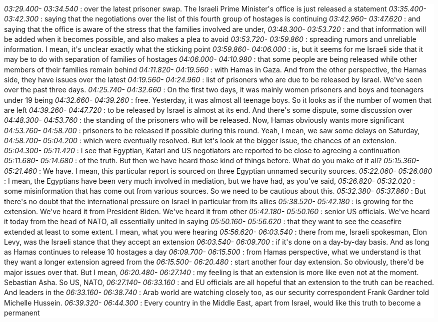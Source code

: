 *03:29.400- 03:34.540* :  over the latest prisoner swap. The Israeli Prime Minister's office is just released a statement
*03:35.400- 03:42.300* :  saying that the negotiations over the list of this fourth group of hostages is continuing
*03:42.960- 03:47.620* :  and saying that the office is aware of the stress that the families involved are under,
*03:48.300- 03:53.720* :  and that information will be added when it becomes possible, and also makes a plea to avoid
*03:53.720- 03:59.860* :  spreading rumors and unreliable information. I mean, it's unclear exactly what the sticking point
*03:59.860- 04:06.000* :  is, but it seems for me Israeli side that it may be to do with separation of families of hostages
*04:06.000- 04:10.980* :  that some people are being released while other members of their families remain behind
*04:11.820- 04:19.560* :  with Hamas in Gaza. And from the other perspective, the Hamas side, they have issues over the latest
*04:19.560- 04:24.960* :  list of prisoners who are due to be released by Israel. We've seen over the past three days.
*04:25.740- 04:32.660* :  On the first two days, it was mainly women prisoners and boys and teenagers under 19 being
*04:32.660- 04:39.260* :  free. Yesterday, it was almost all teenage boys. So it looks as if the number of women that are left
*04:39.260- 04:47.720* :  to be released by Israel is almost at its end. And there's some dispute, some discussion over
*04:48.300- 04:53.760* :  the standing of the prisoners who will be released. Now, Hamas obviously wants more significant
*04:53.760- 04:58.700* :  prisoners to be released if possible during this round. Yeah, I mean, we saw some delays on Saturday,
*04:58.700- 05:04.200* :  which were eventually resolved. But let's look at the bigger issue, the chances of an extension.
*05:04.300- 05:11.420* :  I see that Egyptian, Katari and US negotiators are reported to be close to agreeing a continuation
*05:11.680- 05:14.680* :  of the truth. But then we have heard those kind of things before. What do you make of it all?
*05:15.360- 05:21.460* :  We have. I mean, this particular report is sourced on three Egyptian unnamed security sources.
*05:22.060- 05:26.080* :  I mean, the Egyptians have been very much involved in mediation, but we have had, as you've said,
*05:26.820- 05:32.020* :  some misinformation that has come out from various sources. So we need to be cautious about this.
*05:32.380- 05:37.860* :  But there's no doubt that the international pressure on Israel in particular from its allies
*05:38.520- 05:42.180* :  is growing for the extension. We've heard it from President Biden. We've heard it from other
*05:42.180- 05:50.160* :  senior US officials. We've heard it today from the head of NATO, all essentially united in saying
*05:50.160- 05:56.620* :  that they want to see the ceasefire extended at least to some extent. I mean, what you were hearing
*05:56.620- 06:03.540* :  there from me, Israeli spokesman, Elon Levy, was the Israeli stance that they accept an extension
*06:03.540- 06:09.700* :  if it's done on a day-by-day basis. And as long as Hamas continues to release 10 hostages a day
*06:09.700- 06:15.500* :  from Hamas perspective, what we understand is that they want a longer extension agreed from the
*06:15.500- 06:20.480* :  start another four day extension. So obviously, there'd be major issues over that. But I mean,
*06:20.480- 06:27.140* :  my feeling is that an extension is more like even not at the moment. Sebastian Asha. So US, NATO,
*06:27.140- 06:33.160* :  and EU officials are all hopeful that an extension to the truth can be reached. And leaders in the
*06:33.160- 06:38.740* :  Arab world are watching closely too, as our security correspondent Frank Gardner told Michelle Hussein.
*06:39.320- 06:44.300* :  Every country in the Middle East, apart from Israel, would like this truth to become a permanent